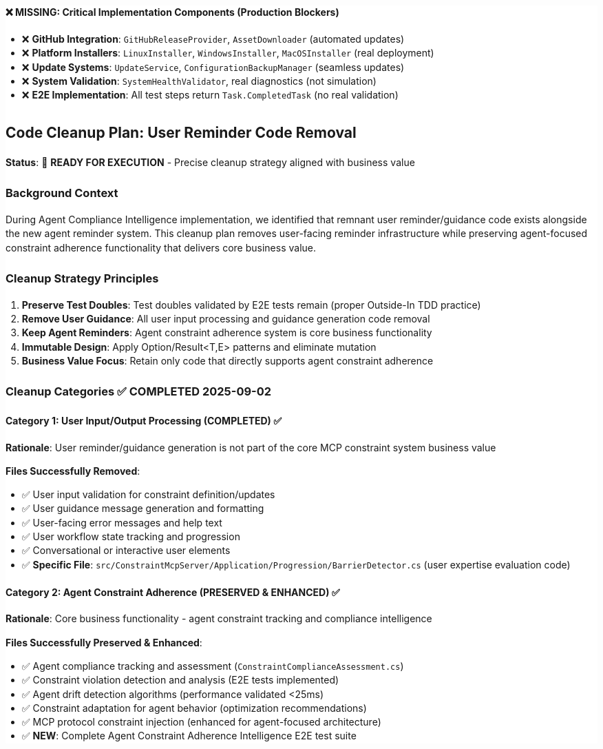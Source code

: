 #### ❌ **MISSING: Critical Implementation Components (Production Blockers)**
- ❌ **GitHub Integration**: `GitHubReleaseProvider`, `AssetDownloader` (automated updates)
- ❌ **Platform Installers**: `LinuxInstaller`, `WindowsInstaller`, `MacOSInstaller` (real deployment)
- ❌ **Update Systems**: `UpdateService`, `ConfigurationBackupManager` (seamless updates)
- ❌ **System Validation**: `SystemHealthValidator`, real diagnostics (not simulation)
- ❌ **E2E Implementation**: All test steps return `Task.CompletedTask` (no real validation)

## Code Cleanup Plan: User Reminder Code Removal

**Status**: 🎯 **READY FOR EXECUTION** - Precise cleanup strategy aligned with business value

### Background Context

During Agent Compliance Intelligence implementation, we identified that remnant user reminder/guidance code exists alongside the new agent reminder system. This cleanup plan removes user-facing reminder infrastructure while preserving agent-focused constraint adherence functionality that delivers core business value.

### Cleanup Strategy Principles

1. **Preserve Test Doubles**: Test doubles validated by E2E tests remain (proper Outside-In TDD practice)
2. **Remove User Guidance**: All user input processing and guidance generation code removal
3. **Keep Agent Reminders**: Agent constraint adherence system is core business functionality
4. **Immutable Design**: Apply Option<T>/Result<T,E> patterns and eliminate mutation
5. **Business Value Focus**: Retain only code that directly supports agent constraint adherence

### Cleanup Categories ✅ **COMPLETED 2025-09-02**

#### Category 1: User Input/Output Processing (COMPLETED) ✅
**Rationale**: User reminder/guidance generation is not part of the core MCP constraint system business value

**Files Successfully Removed**:
- ✅ User input validation for constraint definition/updates
- ✅ User guidance message generation and formatting  
- ✅ User-facing error messages and help text
- ✅ User workflow state tracking and progression
- ✅ Conversational or interactive user elements
- ✅ **Specific File**: `src/ConstraintMcpServer/Application/Progression/BarrierDetector.cs` (user expertise evaluation code)

#### Category 2: Agent Constraint Adherence (PRESERVED & ENHANCED) ✅
**Rationale**: Core business functionality - agent constraint tracking and compliance intelligence

**Files Successfully Preserved & Enhanced**:
- ✅ Agent compliance tracking and assessment (`ConstraintComplianceAssessment.cs`)
- ✅ Constraint violation detection and analysis (E2E tests implemented)
- ✅ Agent drift detection algorithms (performance validated <25ms)
- ✅ Constraint adaptation for agent behavior (optimization recommendations)  
- ✅ MCP protocol constraint injection (enhanced for agent-focused architecture)
- ✅ **NEW**: Complete Agent Constraint Adherence Intelligence E2E test suite
